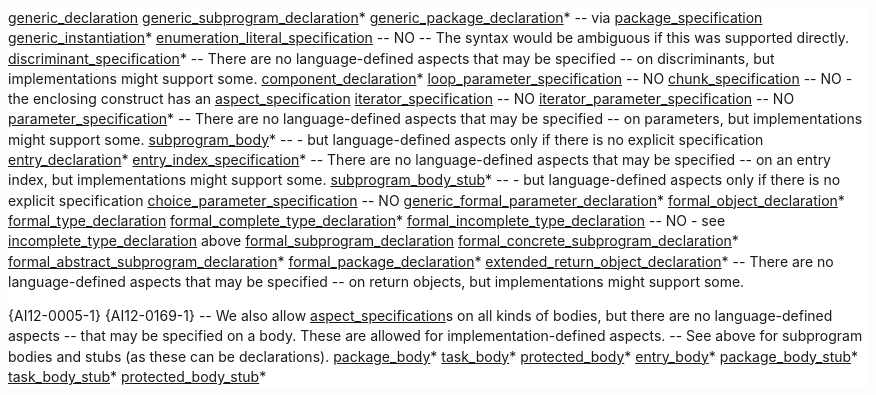   [generic_declaration](./AA-12.1#S0310)
    [generic_subprogram_declaration](./AA-12.1#S0311)*
    [generic_package_declaration](./AA-12.1#S0312)* -- via [package_specification](./AA-7.1#S0230)
  [generic_instantiation](./AA-12.3#S0315)*
[enumeration_literal_specification](./AA-3.5#S0039)  --  NO
    -- The syntax would be ambiguous if this was supported directly.
[discriminant_specification](./AA-3.7#S0062)*
    -- There are no language-defined aspects that may be specified
    -- on discriminants, but implementations might support some.
[component_declaration](./AA-3.8#S0070)*
[loop_parameter_specification](./AA-5.5#S0181)  --  NO
[chunk_specification](./AA-5.5#S0180)  -- NO - the enclosing construct has an [aspect_specification](./AA-13.1#S0346)
[iterator_specification](./AA-5.5#S0183)  --  NO
[iterator_parameter_specification](./AA-5.5#S0186)  -- NO
[parameter_specification](./AA-6.1#S0207)*
    -- There are no language-defined aspects that may be specified
    -- on parameters, but implementations might support some.
[subprogram_body](./AA-6.3#S0216)*  --   - but language-defined aspects only if there is no explicit specification
[entry_declaration](./AA-9.5#S0257)*
[entry_index_specification](./AA-9.5#S0263)*
    -- There are no language-defined aspects that may be specified
    -- on an entry index, but implementations might support some.
[subprogram_body_stub](./AA-10.1#S0298)*  --   - but language-defined aspects only if there is no explicit specification
[choice_parameter_specification](./AA-11.2#S0306)  --  NO
[generic_formal_parameter_declaration](./AA-12.1#S0314)*
  [formal_object_declaration](./AA-12.4#S0319)*
  [formal_type_declaration](./AA-12.5#S0320)
    [formal_complete_type_declaration](./AA-12.5#S0321)*
    [formal_incomplete_type_declaration](./AA-12.5#S0322)  --  NO  - see [incomplete_type_declaration](./AA-3.10#S0085) above
  [formal_subprogram_declaration](./AA-12.6#S0335)
    [formal_concrete_subprogram_declaration](./AA-12.6#S0336)*
    [formal_abstract_subprogram_declaration](./AA-12.6#S0337)*
  [formal_package_declaration](./AA-12.7#S0340)*
[extended_return_object_declaration](./AA-6.5#S0224)*
    -- There are no language-defined aspects that may be specified
    -- on return objects, but implementations might support some.

{AI12-0005-1} {AI12-0169-1} -- We also allow [aspect_specification](./AA-13.1#S0346)s on all kinds of bodies, but there are no language-defined aspects
-- that may be specified on a body. These are allowed for implementation-defined aspects.
-- See above for subprogram bodies and stubs (as these can be declarations).
[package_body](./AA-7.2#S0231)*
[task_body](./AA-9.1#S0248)*
[protected_body](./AA-9.4#S0254)*
[entry_body](./AA-9.5#S0260)*
[package_body_stub](./AA-10.1#S0299)*
[task_body_stub](./AA-10.1#S0300)*
[protected_body_stub](./AA-10.1#S0301)*
